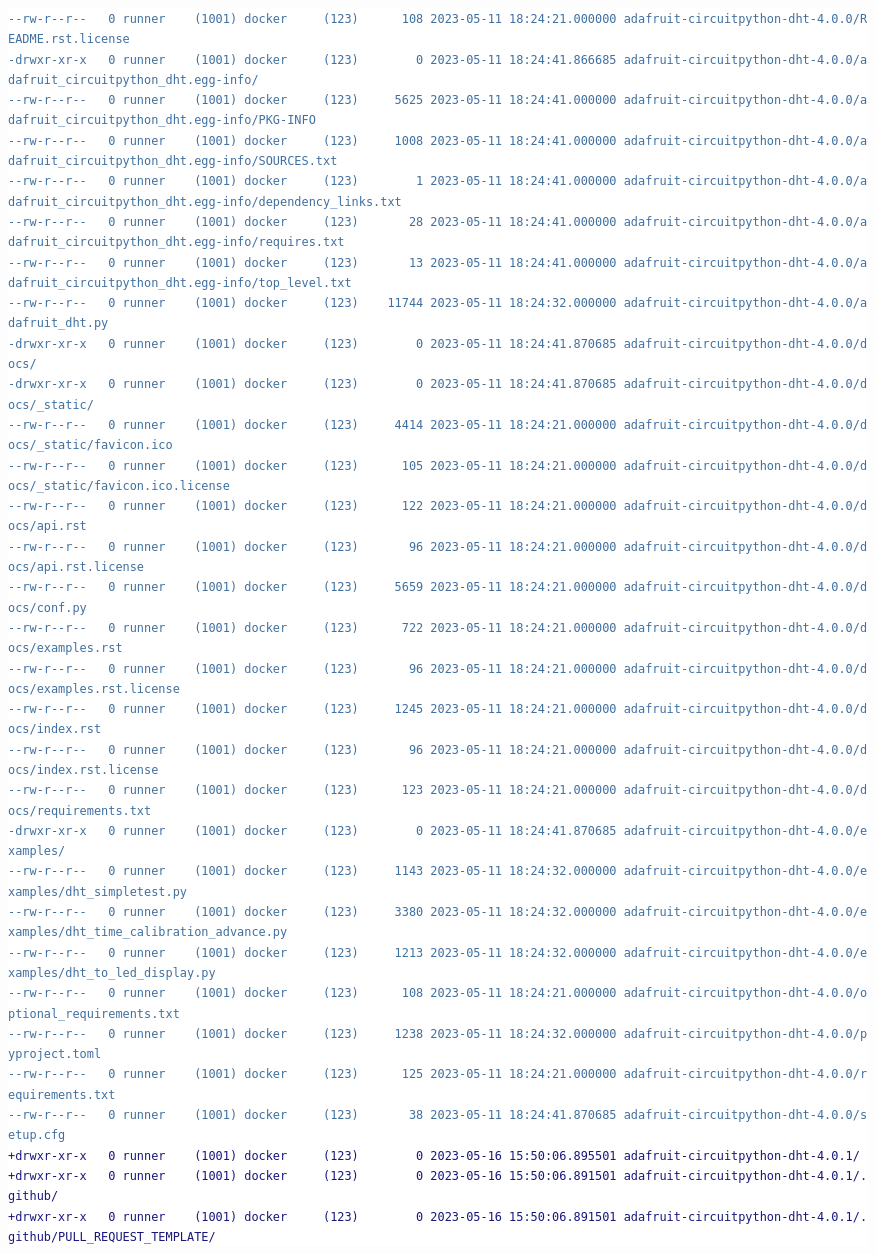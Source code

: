 ```diff
--rw-r--r--   0 runner    (1001) docker     (123)      108 2023-05-11 18:24:21.000000 adafruit-circuitpython-dht-4.0.0/README.rst.license
-drwxr-xr-x   0 runner    (1001) docker     (123)        0 2023-05-11 18:24:41.866685 adafruit-circuitpython-dht-4.0.0/adafruit_circuitpython_dht.egg-info/
--rw-r--r--   0 runner    (1001) docker     (123)     5625 2023-05-11 18:24:41.000000 adafruit-circuitpython-dht-4.0.0/adafruit_circuitpython_dht.egg-info/PKG-INFO
--rw-r--r--   0 runner    (1001) docker     (123)     1008 2023-05-11 18:24:41.000000 adafruit-circuitpython-dht-4.0.0/adafruit_circuitpython_dht.egg-info/SOURCES.txt
--rw-r--r--   0 runner    (1001) docker     (123)        1 2023-05-11 18:24:41.000000 adafruit-circuitpython-dht-4.0.0/adafruit_circuitpython_dht.egg-info/dependency_links.txt
--rw-r--r--   0 runner    (1001) docker     (123)       28 2023-05-11 18:24:41.000000 adafruit-circuitpython-dht-4.0.0/adafruit_circuitpython_dht.egg-info/requires.txt
--rw-r--r--   0 runner    (1001) docker     (123)       13 2023-05-11 18:24:41.000000 adafruit-circuitpython-dht-4.0.0/adafruit_circuitpython_dht.egg-info/top_level.txt
--rw-r--r--   0 runner    (1001) docker     (123)    11744 2023-05-11 18:24:32.000000 adafruit-circuitpython-dht-4.0.0/adafruit_dht.py
-drwxr-xr-x   0 runner    (1001) docker     (123)        0 2023-05-11 18:24:41.870685 adafruit-circuitpython-dht-4.0.0/docs/
-drwxr-xr-x   0 runner    (1001) docker     (123)        0 2023-05-11 18:24:41.870685 adafruit-circuitpython-dht-4.0.0/docs/_static/
--rw-r--r--   0 runner    (1001) docker     (123)     4414 2023-05-11 18:24:21.000000 adafruit-circuitpython-dht-4.0.0/docs/_static/favicon.ico
--rw-r--r--   0 runner    (1001) docker     (123)      105 2023-05-11 18:24:21.000000 adafruit-circuitpython-dht-4.0.0/docs/_static/favicon.ico.license
--rw-r--r--   0 runner    (1001) docker     (123)      122 2023-05-11 18:24:21.000000 adafruit-circuitpython-dht-4.0.0/docs/api.rst
--rw-r--r--   0 runner    (1001) docker     (123)       96 2023-05-11 18:24:21.000000 adafruit-circuitpython-dht-4.0.0/docs/api.rst.license
--rw-r--r--   0 runner    (1001) docker     (123)     5659 2023-05-11 18:24:21.000000 adafruit-circuitpython-dht-4.0.0/docs/conf.py
--rw-r--r--   0 runner    (1001) docker     (123)      722 2023-05-11 18:24:21.000000 adafruit-circuitpython-dht-4.0.0/docs/examples.rst
--rw-r--r--   0 runner    (1001) docker     (123)       96 2023-05-11 18:24:21.000000 adafruit-circuitpython-dht-4.0.0/docs/examples.rst.license
--rw-r--r--   0 runner    (1001) docker     (123)     1245 2023-05-11 18:24:21.000000 adafruit-circuitpython-dht-4.0.0/docs/index.rst
--rw-r--r--   0 runner    (1001) docker     (123)       96 2023-05-11 18:24:21.000000 adafruit-circuitpython-dht-4.0.0/docs/index.rst.license
--rw-r--r--   0 runner    (1001) docker     (123)      123 2023-05-11 18:24:21.000000 adafruit-circuitpython-dht-4.0.0/docs/requirements.txt
-drwxr-xr-x   0 runner    (1001) docker     (123)        0 2023-05-11 18:24:41.870685 adafruit-circuitpython-dht-4.0.0/examples/
--rw-r--r--   0 runner    (1001) docker     (123)     1143 2023-05-11 18:24:32.000000 adafruit-circuitpython-dht-4.0.0/examples/dht_simpletest.py
--rw-r--r--   0 runner    (1001) docker     (123)     3380 2023-05-11 18:24:32.000000 adafruit-circuitpython-dht-4.0.0/examples/dht_time_calibration_advance.py
--rw-r--r--   0 runner    (1001) docker     (123)     1213 2023-05-11 18:24:32.000000 adafruit-circuitpython-dht-4.0.0/examples/dht_to_led_display.py
--rw-r--r--   0 runner    (1001) docker     (123)      108 2023-05-11 18:24:21.000000 adafruit-circuitpython-dht-4.0.0/optional_requirements.txt
--rw-r--r--   0 runner    (1001) docker     (123)     1238 2023-05-11 18:24:32.000000 adafruit-circuitpython-dht-4.0.0/pyproject.toml
--rw-r--r--   0 runner    (1001) docker     (123)      125 2023-05-11 18:24:21.000000 adafruit-circuitpython-dht-4.0.0/requirements.txt
--rw-r--r--   0 runner    (1001) docker     (123)       38 2023-05-11 18:24:41.870685 adafruit-circuitpython-dht-4.0.0/setup.cfg
+drwxr-xr-x   0 runner    (1001) docker     (123)        0 2023-05-16 15:50:06.895501 adafruit-circuitpython-dht-4.0.1/
+drwxr-xr-x   0 runner    (1001) docker     (123)        0 2023-05-16 15:50:06.891501 adafruit-circuitpython-dht-4.0.1/.github/
+drwxr-xr-x   0 runner    (1001) docker     (123)        0 2023-05-16 15:50:06.891501 adafruit-circuitpython-dht-4.0.1/.github/PULL_REQUEST_TEMPLATE/
```
